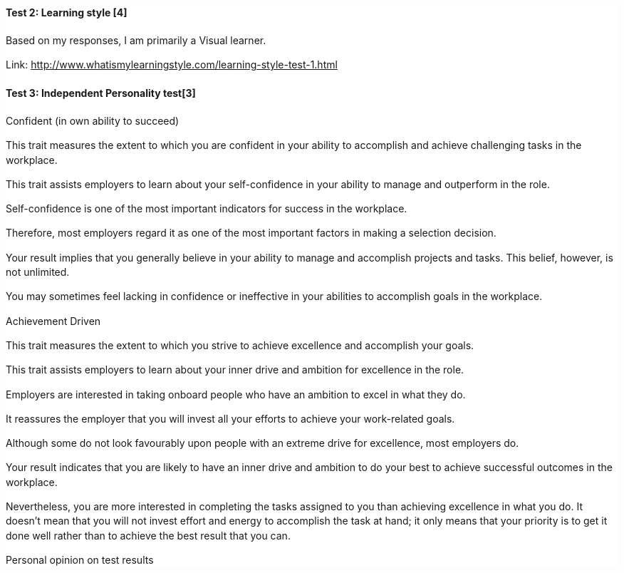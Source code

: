 

<h4>Test 2: Learning style [4]</h4>

Based on my responses, I am primarily a Visual learner.



<p>Link: <a href="url">http://www.whatismylearningstyle.com/learning-style-test-1.html</a></p>



<h4>Test 3: Independent Personality test[3]</h4>



<p>Confident (in own ability to succeed)</p>

This trait measures the extent to which you are confident in your ability to accomplish and achieve challenging tasks in the workplace.



<p>This trait assists employers to learn about your self-confidence in your ability to manage and outperform in the role.

Self-confidence is one of the most important indicators for success in the workplace.

Therefore, most employers regard it as one of the most important factors in making a selection decision.

Your result implies that you generally believe in your ability to manage and accomplish projects and tasks. This belief, however, is not unlimited.

You may sometimes feel lacking in confidence or ineffective in your abilities to accomplish goals in the workplace.

Achievement Driven</p>



<p>This trait measures the extent to which you strive to achieve excellence and accomplish your goals.

This trait assists employers to learn about your inner drive and ambition for excellence in the role.

Employers are interested in taking onboard people who have an ambition to excel in what they do.

It reassures the employer that you will invest all your efforts to achieve your work-related goals.

Although some do not look favourably upon people with an extreme drive for excellence, most employers do.</p>



<p>Your result indicates that you are likely to have an inner drive and ambition to do your best to achieve successful outcomes in the workplace.

Nevertheless, you are more interested in completing the tasks assigned to you than achieving excellence in what you do. It doesn’t mean that you will not invest effort and energy to accomplish the task at hand; it only means that your priority is to get it done well rather than to achieve the best result that you can.

Personal opinion on test results</p>
